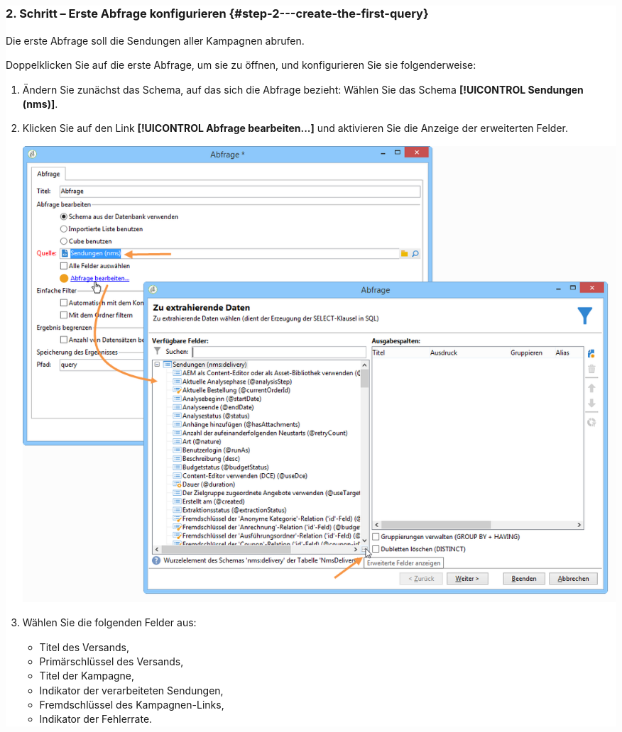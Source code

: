 ### 2. Schritt – Erste Abfrage konfigurieren {#step-2---create-the-first-query}

Die erste Abfrage soll die Sendungen aller Kampagnen abrufen.

Doppelklicken Sie auf die erste Abfrage, um sie zu öffnen, und konfigurieren Sie sie folgenderweise:

1. Ändern Sie zunächst das Schema, auf das sich die Abfrage bezieht: Wählen Sie das Schema **[!UICONTROL Sendungen (nms)]**.
1. Klicken Sie auf den Link **[!UICONTROL Abfrage bearbeiten...]** und aktivieren Sie die Anzeige der erweiterten Felder.

   ![](assets/reporting_quick_start_query-1.png)

1. Wählen Sie die folgenden Felder aus:

   * Titel des Versands,
   * Primärschlüssel des Versands,
   * Titel der Kampagne,
   * Indikator der verarbeiteten Sendungen,
   * Fremdschlüssel des Kampagnen-Links,
   * Indikator der Fehlerrate.
